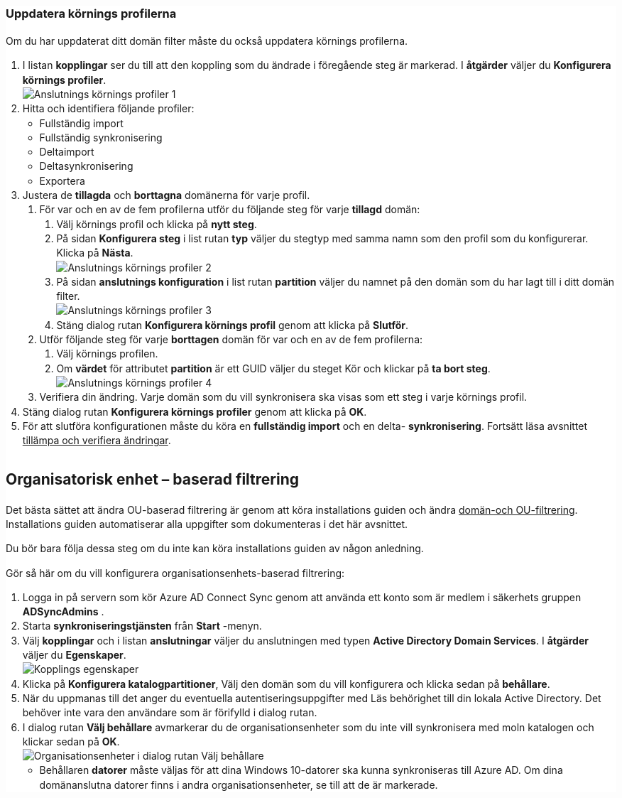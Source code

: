 ### <a name="update-the-run-profiles"></a>Uppdatera körnings profilerna
Om du har uppdaterat ditt domän filter måste du också uppdatera körnings profilerna.

1. I listan **kopplingar** ser du till att den koppling som du ändrade i föregående steg är markerad. I **åtgärder** väljer du **Konfigurera körnings profiler**.  
   ![Anslutnings körnings profiler 1](./media/how-to-connect-sync-configure-filtering/connectorrunprofiles1.png)  
2. Hitta och identifiera följande profiler:
    * Fullständig import
    * Fullständig synkronisering
    * Deltaimport
    * Deltasynkronisering
    * Exportera
3. Justera de **tillagda** och **borttagna** domänerna för varje profil.
    1. För var och en av de fem profilerna utför du följande steg för varje **tillagd** domän:
        1. Välj körnings profil och klicka på **nytt steg**.
        2. På sidan **Konfigurera steg** i list rutan **typ** väljer du stegtyp med samma namn som den profil som du konfigurerar. Klicka på **Nästa**.  
        ![Anslutnings körnings profiler 2](./media/how-to-connect-sync-configure-filtering/runprofilesnewstep1.png)  
        3. På sidan **anslutnings konfiguration** i list rutan **partition** väljer du namnet på den domän som du har lagt till i ditt domän filter.  
        ![Anslutnings körnings profiler 3](./media/how-to-connect-sync-configure-filtering/runprofilesnewstep2.png)  
        4. Stäng dialog rutan **Konfigurera körnings profil** genom att klicka på **Slutför**.
    2. Utför följande steg för varje **borttagen** domän för var och en av de fem profilerna:
        1. Välj körnings profilen.
        2. Om **värdet** för attributet **partition** är ett GUID väljer du steget Kör och klickar på **ta bort steg**.  
        ![Anslutnings körnings profiler 4](./media/how-to-connect-sync-configure-filtering/runprofilesdeletestep.png)  
    3. Verifiera din ändring. Varje domän som du vill synkronisera ska visas som ett steg i varje körnings profil.
4. Stäng dialog rutan **Konfigurera körnings profiler** genom att klicka på **OK**.
5.  För att slutföra konfigurationen måste du köra en **fullständig import** och en delta- **synkronisering**. Fortsätt läsa avsnittet [tillämpa och verifiera ändringar](#apply-and-verify-changes).

## <a name="organizational-unitbased-filtering"></a>Organisatorisk enhet – baserad filtrering
Det bästa sättet att ändra OU-baserad filtrering är genom att köra installations guiden och ändra [domän-och OU-filtrering](how-to-connect-install-custom.md#domain-and-ou-filtering). Installations guiden automatiserar alla uppgifter som dokumenteras i det här avsnittet.

Du bör bara följa dessa steg om du inte kan köra installations guiden av någon anledning.

Gör så här om du vill konfigurera organisationsenhets-baserad filtrering:

1. Logga in på servern som kör Azure AD Connect Sync genom att använda ett konto som är medlem i säkerhets gruppen **ADSyncAdmins** .
2. Starta **synkroniseringstjänsten** från **Start** -menyn.
3. Välj **kopplingar** och i listan **anslutningar** väljer du anslutningen med typen **Active Directory Domain Services**. I **åtgärder** väljer du **Egenskaper**.  
   ![Kopplings egenskaper](./media/how-to-connect-sync-configure-filtering/connectorproperties.png)  
4. Klicka på **Konfigurera katalogpartitioner**, Välj den domän som du vill konfigurera och klicka sedan på **behållare**.
5. När du uppmanas till det anger du eventuella autentiseringsuppgifter med Läs behörighet till din lokala Active Directory. Det behöver inte vara den användare som är förifylld i dialog rutan.
6. I dialog rutan **Välj behållare** avmarkerar du de organisationsenheter som du inte vill synkronisera med moln katalogen och klickar sedan på **OK**.  
   ![Organisationsenheter i dialog rutan Välj behållare](./media/how-to-connect-sync-configure-filtering/ou.png)  
   * Behållaren **datorer** måste väljas för att dina Windows 10-datorer ska kunna synkroniseras till Azure AD. Om dina domänanslutna datorer finns i andra organisationsenheter, se till att de är markerade.